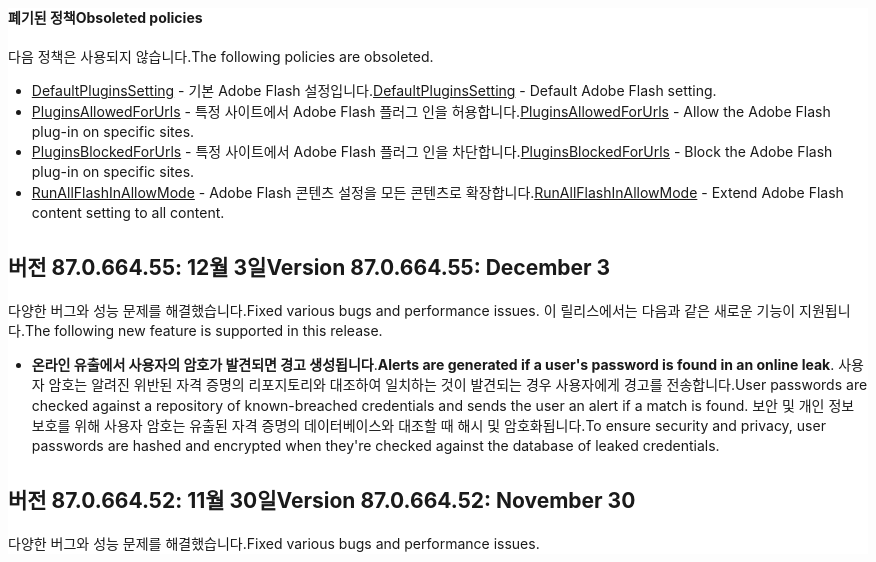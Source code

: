 #### <span data-ttu-id="a5ed1-216">폐기된 정책</span><span class="sxs-lookup"><span data-stu-id="a5ed1-216">Obsoleted policies</span></span>

<span data-ttu-id="a5ed1-217">다음 정책은 사용되지 않습니다.</span><span class="sxs-lookup"><span data-stu-id="a5ed1-217">The following policies are obsoleted.</span></span>

- <span data-ttu-id="a5ed1-218">[DefaultPluginsSetting](https://docs.microsoft.com/DeployEdge/microsoft-edge-policies#defaultpluginssetting) - 기본 Adobe Flash 설정입니다.</span><span class="sxs-lookup"><span data-stu-id="a5ed1-218">[DefaultPluginsSetting](https://docs.microsoft.com/DeployEdge/microsoft-edge-policies#defaultpluginssetting) - Default Adobe Flash setting.</span></span>
- <span data-ttu-id="a5ed1-219">[PluginsAllowedForUrls](https://docs.microsoft.com/DeployEdge/microsoft-edge-policies#pluginsallowedforurls) - 특정 사이트에서 Adobe Flash 플러그 인을 허용합니다.</span><span class="sxs-lookup"><span data-stu-id="a5ed1-219">[PluginsAllowedForUrls](https://docs.microsoft.com/DeployEdge/microsoft-edge-policies#pluginsallowedforurls) - Allow the Adobe Flash plug-in on specific sites.</span></span>
- <span data-ttu-id="a5ed1-220">[PluginsBlockedForUrls](https://docs.microsoft.com/DeployEdge/microsoft-edge-policies#pluginsblockedforurls) - 특정 사이트에서 Adobe Flash 플러그 인을 차단합니다.</span><span class="sxs-lookup"><span data-stu-id="a5ed1-220">[PluginsBlockedForUrls](https://docs.microsoft.com/DeployEdge/microsoft-edge-policies#pluginsblockedforurls) - Block the Adobe Flash plug-in on specific sites.</span></span>
- <span data-ttu-id="a5ed1-221">[RunAllFlashInAllowMode](https://docs.microsoft.com/DeployEdge/microsoft-edge-policies#runallflashinallowmode) - Adobe Flash 콘텐츠 설정을 모든 콘텐츠로 확장합니다.</span><span class="sxs-lookup"><span data-stu-id="a5ed1-221">[RunAllFlashInAllowMode](https://docs.microsoft.com/DeployEdge/microsoft-edge-policies#runallflashinallowmode) - Extend Adobe Flash content setting to all content.</span></span>



## <span data-ttu-id="a5ed1-222">버전 87.0.664.55: 12월 3일</span><span class="sxs-lookup"><span data-stu-id="a5ed1-222">Version 87.0.664.55: December 3</span></span>

<span data-ttu-id="a5ed1-223">다양한 버그와 성능 문제를 해결했습니다.</span><span class="sxs-lookup"><span data-stu-id="a5ed1-223">Fixed various bugs and performance issues.</span></span> <span data-ttu-id="a5ed1-224">이 릴리스에서는 다음과 같은 새로운 기능이 지원됩니다.</span><span class="sxs-lookup"><span data-stu-id="a5ed1-224">The following new feature is supported in this release.</span></span>

- <span data-ttu-id="a5ed1-225">**온라인 유출에서 사용자의 암호가 발견되면 경고 생성됩니다**.</span><span class="sxs-lookup"><span data-stu-id="a5ed1-225">**Alerts are generated if a user's password is found in an online leak**.</span></span> <span data-ttu-id="a5ed1-226">사용자 암호는 알려진 위반된 자격 증명의 리포지토리와 대조하여 일치하는 것이 발견되는 경우 사용자에게 경고를 전송합니다.</span><span class="sxs-lookup"><span data-stu-id="a5ed1-226">User passwords are checked against a repository of known-breached credentials and sends the user an alert if a match is found.</span></span> <span data-ttu-id="a5ed1-227">보안 및 개인 정보 보호를 위해 사용자 암호는 유출된 자격 증명의 데이터베이스와 대조할 때 해시 및 암호화됩니다.</span><span class="sxs-lookup"><span data-stu-id="a5ed1-227">To ensure security and privacy, user passwords are hashed and encrypted when they're checked against the database of leaked credentials.</span></span>

## <span data-ttu-id="a5ed1-228">버전 87.0.664.52: 11월 30일</span><span class="sxs-lookup"><span data-stu-id="a5ed1-228">Version 87.0.664.52: November 30</span></span>

<span data-ttu-id="a5ed1-229">다양한 버그와 성능 문제를 해결했습니다.</span><span class="sxs-lookup"><span data-stu-id="a5ed1-229">Fixed various bugs and performance issues.</span></span>
